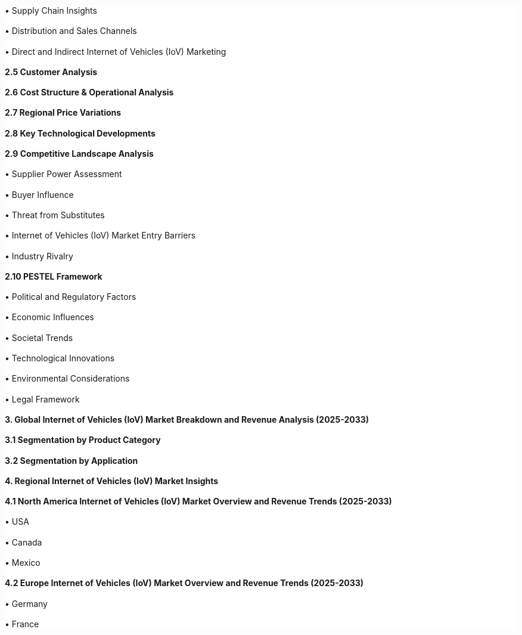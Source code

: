 • Supply Chain Insights

• Distribution and Sales Channels

• Direct and Indirect Internet of Vehicles (IoV) Marketing

<strong>2.5 Customer Analysis</strong>

<strong>2.6 Cost Structure & Operational Analysis</strong>

<strong>2.7 Regional Price Variations</strong>

<strong>2.8 Key Technological Developments</strong>

<strong>2.9 Competitive Landscape Analysis</strong>

• Supplier Power Assessment

• Buyer Influence

• Threat from Substitutes

• Internet of Vehicles (IoV) Market Entry Barriers

• Industry Rivalry

<strong>2.10 PESTEL Framework</strong>

• Political and Regulatory Factors

• Economic Influences

• Societal Trends

• Technological Innovations

• Environmental Considerations

• Legal Framework

<strong>3. Global Internet of Vehicles (IoV) Market Breakdown and Revenue Analysis (2025-2033)</strong>

<strong>3.1 Segmentation by Product Category</strong>

<strong>3.2 Segmentation by Application</strong>

<strong>4. Regional Internet of Vehicles (IoV) Market Insights</strong>

<strong>4.1 North America Internet of Vehicles (IoV) Market Overview and Revenue Trends (2025-2033)</strong>

• USA

• Canada

• Mexico

<strong>4.2 Europe Internet of Vehicles (IoV) Market Overview and Revenue Trends (2025-2033)</strong>

• Germany

• France
